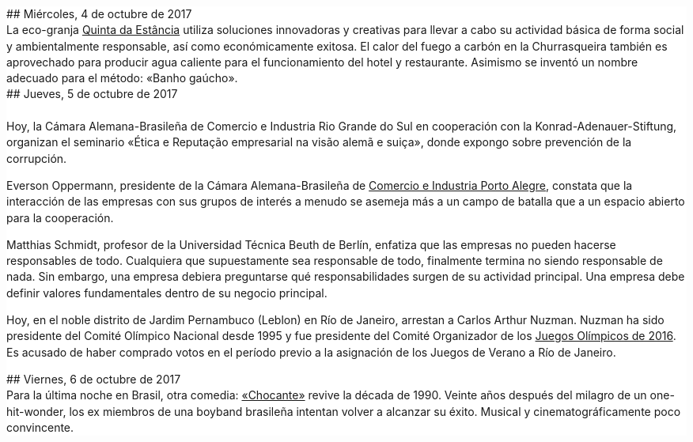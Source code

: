 <div class="content" markdown="1">
## Miércoles, 4 de octubre de 2017
</div>

<div class="content" markdown="1">
La eco-granja <a href="http://www.quintadaestancia.com.br/">Quinta da Estância</a> utiliza soluciones innovadoras y creativas para llevar a cabo su actividad básica de forma social y ambientalmente responsable, así como económicamente exitosa. El calor del fuego a carbón en la Churrasqueira también es aprovechado para producir agua caliente para el funcionamiento del hotel y restaurante. Asimismo se inventó un nombre adecuado para el método: «Banho gaúcho».
</div>

<div class="content" markdown="1">
## Jueves, 5 de octubre de 2017
</div>

<div class="media-wrapper">
    <img class="lazy" data-class="lazy" data-src="../../media/img/ftb/Vortrag_Deutsch_Brasilianische_Industrie-undHandelskammer_Rio_Grande_do_Sul_20171005_2.jpg">
</div>

<div class="content" markdown="1">
Hoy, la Cámara Alemana-Brasileña de Comercio e Industria Rio Grande do Sul en cooperación con la Konrad-Adenauer-Stiftung, organizan el seminario «Ética e Reputação empresarial na visão alemã e suiça», donde expongo sobre prevención de la corrupción.

Everson Oppermann, presidente de la Cámara Alemana-Brasileña de <a href="http://www.ahkrs.com.br/">Comercio e Industria Porto Alegre</a>, constata que la interacción de las empresas con sus grupos de interés a menudo se asemeja más a un campo de batalla que a un espacio abierto para la cooperación.

Matthias Schmidt, profesor de la Universidad Técnica Beuth de Berlín, enfatiza que las empresas no pueden hacerse responsables de todo. Cualquiera que supuestamente sea responsable de todo, finalmente termina no siendo responsable de nada. Sin embargo, una empresa debiera preguntarse qué responsabilidades surgen de su actividad principal. Una empresa debe definir valores fundamentales dentro de su negocio principal.

Hoy, en el noble distrito de Jardim Pernambuco (Leblon) en Río de Janeiro, arrestan a Carlos Arthur Nuzman. Nuzman ha sido presidente del Comité Olímpico Nacional desde 1995 y fue presidente del Comité Organizador de los <a href="https://www.olympic.org/brazil">Juegos Olímpicos de 2016</a>. Es acusado de haber comprado votos en el período previo a la asignación de los Juegos de Verano a Río de Janeiro.
</div>

<div class="content" markdown="1">
## Viernes, 6 de octubre de 2017
</div>

<div class="content" markdown="1">
Para la última noche en Brasil, otra comedia: <a href="http://www.imdb.com/title/tt6987798/">«Chocante»</a> revive la década de 1990. Veinte años después del milagro de un one-hit-wonder, los ex miembros de una boyband brasileña intentan volver a alcanzar su éxito. Musical y cinematográficamente poco convincente.
</div>
